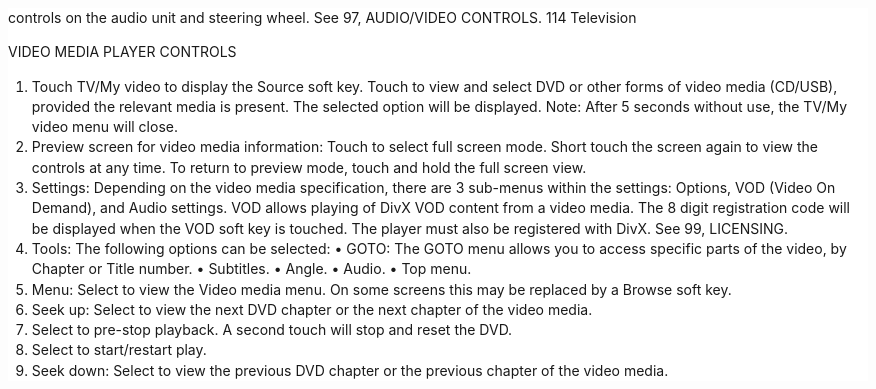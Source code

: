 controls on the audio unit and steering wheel.
See 97, AUDIO/VIDEO CONTROLS.
114
Television

VIDEO MEDIA PLAYER CONTROLS

1. Touch TV/My video to display the Source
   soft key. Touch to view and select DVD or
   other forms of video media (CD/USB),
   provided the relevant media is present. The
   selected option will be displayed.
   Note: After 5 seconds without use, the
   TV/My video menu will close.
2. Preview screen for video media information:
   Touch to select full screen mode.
   Short touch the screen again to view the
   controls at any time.
   To return to preview mode, touch and hold
   the full screen view.
3. Settings: Depending on the video media
   specification, there are 3 sub-menus within
   the settings: Options, VOD (Video On
   Demand), and Audio settings.
   VOD allows playing of DivX VOD content
   from a video media. The 8 digit registration
   code will be displayed when the VOD soft
   key is touched.
   The player must also be registered with
   DivX. See 99, LICENSING.
4. Tools: The following options can be
   selected:
   •
   GOTO: The GOTO menu allows you to
   access specific parts of the video, by
   Chapter or Title number.
   •
   Subtitles.
   •
   Angle.
   •
   Audio.
   •
   Top menu.
5. Menu: Select to view the Video media menu.
   On some screens this may be replaced by
   a Browse soft key.
6. Seek up: Select to view the next DVD
   chapter or the next chapter of the video
   media.
7. Select to pre-stop playback. A second touch
   will stop and reset the DVD.
8. Select to start/restart play.
9. Seek down: Select to view the previous DVD
   chapter or the previous chapter of the video
   media.
